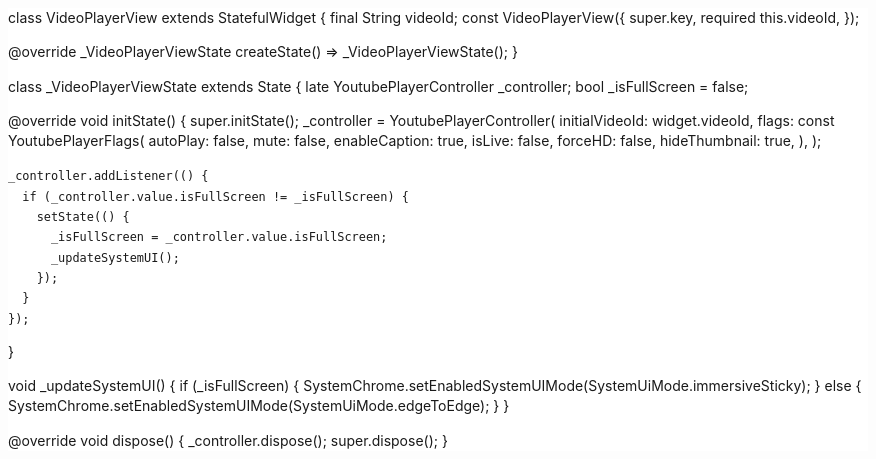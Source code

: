 class VideoPlayerView extends StatefulWidget {
  final String videoId;
  const VideoPlayerView({
    super.key,
    required this.videoId,
  });

  @override
  _VideoPlayerViewState createState() => _VideoPlayerViewState();
}

class _VideoPlayerViewState extends State<VideoPlayerView> {
  late YoutubePlayerController _controller;
  bool _isFullScreen = false;

  @override
  void initState() {
    super.initState();
    _controller = YoutubePlayerController(
      initialVideoId: widget.videoId,
      flags: const YoutubePlayerFlags(
        autoPlay: false,
        mute: false,
        enableCaption: true,
        isLive: false,
        forceHD: false,
        hideThumbnail: true,
      ),
    );

    _controller.addListener(() {
      if (_controller.value.isFullScreen != _isFullScreen) {
        setState(() {
          _isFullScreen = _controller.value.isFullScreen;
          _updateSystemUI();
        });
      }
    });
  }

  void _updateSystemUI() {
    if (_isFullScreen) {
      SystemChrome.setEnabledSystemUIMode(SystemUiMode.immersiveSticky);
    } else {
      SystemChrome.setEnabledSystemUIMode(SystemUiMode.edgeToEdge);
    }
  }

  @override
  void dispose() {
    _controller.dispose();
    super.dispose();
  }
